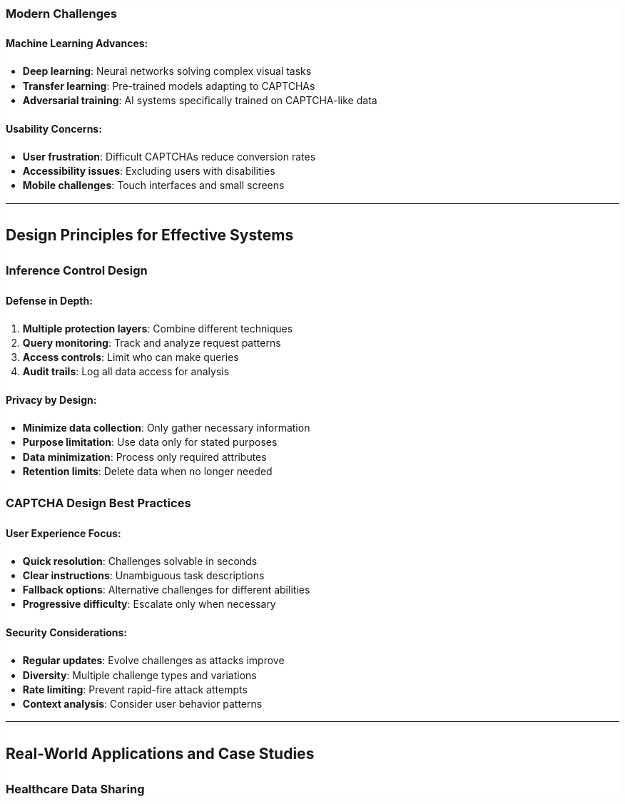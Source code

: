 ### Modern Challenges

#### **Machine Learning Advances:**
- **Deep learning**: Neural networks solving complex visual tasks
- **Transfer learning**: Pre-trained models adapting to CAPTCHAs
- **Adversarial training**: AI systems specifically trained on CAPTCHA-like data

#### **Usability Concerns:**
- **User frustration**: Difficult CAPTCHAs reduce conversion rates
- **Accessibility issues**: Excluding users with disabilities
- **Mobile challenges**: Touch interfaces and small screens

---

## Design Principles for Effective Systems

### Inference Control Design

#### **Defense in Depth:**
1. **Multiple protection layers**: Combine different techniques
2. **Query monitoring**: Track and analyze request patterns
3. **Access controls**: Limit who can make queries
4. **Audit trails**: Log all data access for analysis

#### **Privacy by Design:**
- **Minimize data collection**: Only gather necessary information
- **Purpose limitation**: Use data only for stated purposes
- **Data minimization**: Process only required attributes
- **Retention limits**: Delete data when no longer needed

### CAPTCHA Design Best Practices

#### **User Experience Focus:**
- **Quick resolution**: Challenges solvable in seconds
- **Clear instructions**: Unambiguous task descriptions
- **Fallback options**: Alternative challenges for different abilities
- **Progressive difficulty**: Escalate only when necessary

#### **Security Considerations:**
- **Regular updates**: Evolve challenges as attacks improve
- **Diversity**: Multiple challenge types and variations
- **Rate limiting**: Prevent rapid-fire attack attempts
- **Context analysis**: Consider user behavior patterns

---

## Real-World Applications and Case Studies

### Healthcare Data Sharing
